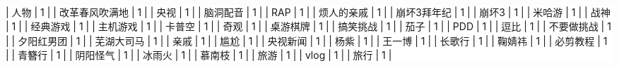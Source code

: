 | 人物 | 1 |
| 改革春风吹满地 | 1 |
| 央视 | 1 |
| 脑洞配音 | 1 |
| RAP | 1 |
| 烦人的亲戚 | 1 |
| 崩坏3拜年纪 | 1 |
| 崩坏3 | 1 |
| 米哈游 | 1 |
| 战神 | 1 |
| 经典游戏 | 1 |
| 主机游戏 | 1 |
| 卡普空 | 1 |
| 奇观 | 1 |
| 桌游棋牌 | 1 |
| 搞笑挑战 | 1 |
| 茄子 | 1 |
| PDD | 1 |
| 逗比 | 1 |
| 不要做挑战 | 1 |
| 夕阳红男团 | 1 |
| 芜湖大司马 | 1 |
| 亲戚 | 1 |
| 尴尬 | 1 |
| 央视新闻 | 1 |
| 杨紫 | 1 |
| 王一博 | 1 |
| 长歌行 | 1 |
| 鞠婧祎 | 1 |
| 必剪教程 | 1 |
| 青簪行 | 1 |
| 阴阳怪气 | 1 |
| 冰雨火 | 1 |
| 慕南枝 | 1 |
| 旅游 | 1 |
| vlog | 1 |
| 旅行 | 1 |